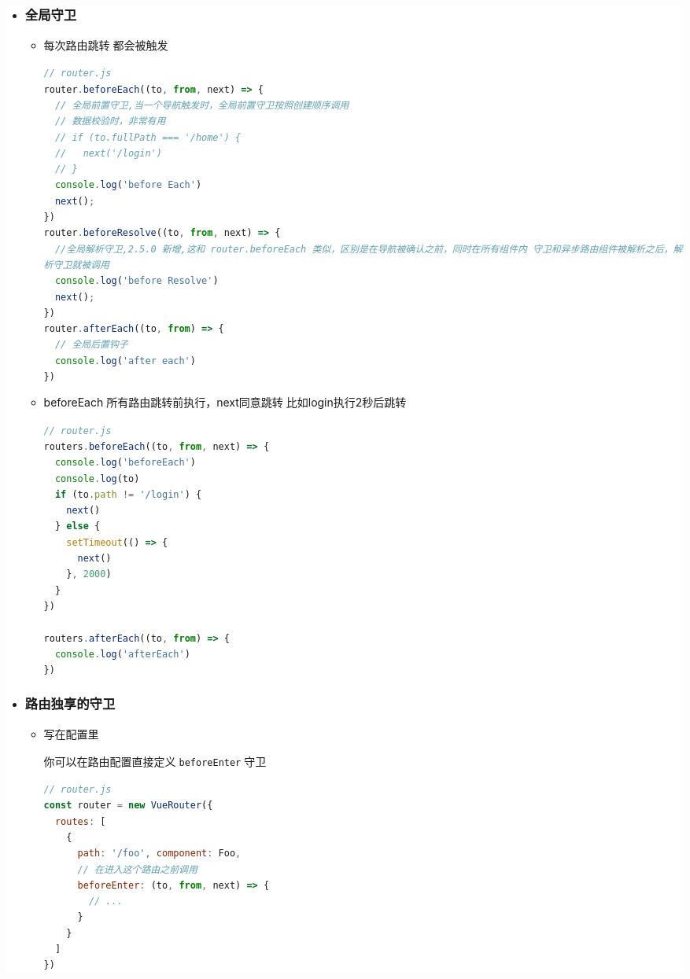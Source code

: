 + ### 全局守卫

  + 每次路由跳转 都会被触发

    ```js
    // router.js
    router.beforeEach((to, from, next) => {
      // 全局前置守卫,当一个导航触发时，全局前置守卫按照创建顺序调用
      // 数据校验时，非常有用
      // if (to.fullPath === '/home') {
      //   next('/login')
      // }
      console.log('before Each')
      next();
    })
    router.beforeResolve((to, from, next) => {
      //全局解析守卫,2.5.0 新增,这和 router.beforeEach 类似，区别是在导航被确认之前，同时在所有组件内 守卫和异步路由组件被解析之后，解析守卫就被调用
      console.log('before Resolve')
      next();
    })
    router.afterEach((to, from) => {
      // 全局后置钩子
      console.log('after each')
    })
    ```

  + beforeEach 所有路由跳转前执行，next同意跳转 比如login执行2秒后跳转

    ```js
    // router.js
    routers.beforeEach((to, from, next) => {
      console.log('beforeEach')
      console.log(to)
      if (to.path != '/login') {
        next()
      } else {
        setTimeout(() => {
          next()
        }, 2000)
      }
    })
    
    routers.afterEach((to, from) => {
      console.log('afterEach')
    })
    ```

+ ### 路由独享的守卫

  + 写在配置里

    你可以在路由配置直接定义 `beforeEnter` 守卫

    ```js
    // router.js
    const router = new VueRouter({
      routes: [
        {
          path: '/foo', component: Foo,
          // 在进入这个路由之前调用
          beforeEnter: (to, from, next) => {
            // ...
          }
        }
      ]
    })
    ```

